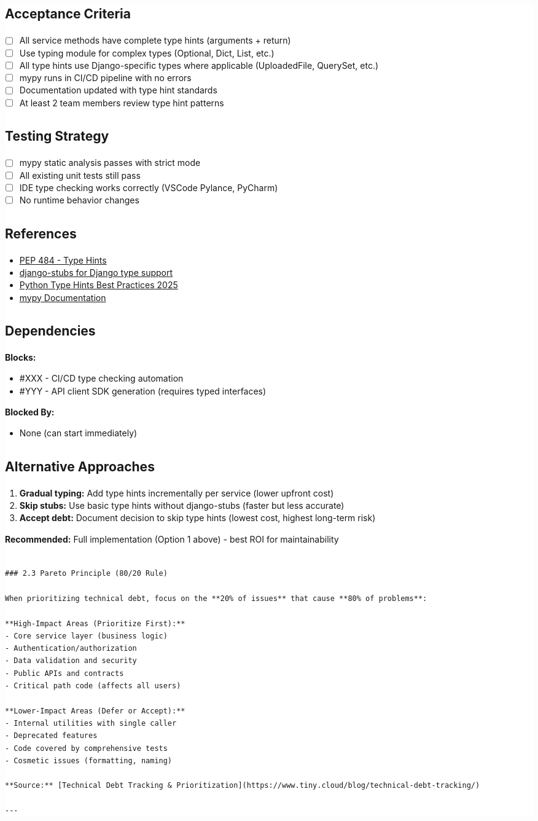 ## Acceptance Criteria

- [ ] All service methods have complete type hints (arguments + return)
- [ ] Use typing module for complex types (Optional, Dict, List, etc.)
- [ ] All type hints use Django-specific types where applicable (UploadedFile, QuerySet, etc.)
- [ ] mypy runs in CI/CD pipeline with no errors
- [ ] Documentation updated with type hint standards
- [ ] At least 2 team members review type hint patterns

## Testing Strategy

- [ ] mypy static analysis passes with strict mode
- [ ] All existing unit tests still pass
- [ ] IDE type checking works correctly (VSCode Pylance, PyCharm)
- [ ] No runtime behavior changes

## References

- [PEP 484 - Type Hints](https://peps.python.org/pep-0484/)
- [django-stubs for Django type support](https://github.com/typeddjango/django-stubs)
- [Python Type Hints Best Practices 2025](https://betterstack.com/community/guides/scaling-python/python-type-hints/)
- [mypy Documentation](https://mypy.readthedocs.io/)

## Dependencies

**Blocks:**
- #XXX - CI/CD type checking automation
- #YYY - API client SDK generation (requires typed interfaces)

**Blocked By:**
- None (can start immediately)

## Alternative Approaches

1. **Gradual typing:** Add type hints incrementally per service (lower upfront cost)
2. **Skip stubs:** Use basic type hints without django-stubs (faster but less accurate)
3. **Accept debt:** Document decision to skip type hints (lowest cost, highest long-term risk)

**Recommended:** Full implementation (Option 1 above) - best ROI for maintainability
```

### 2.3 Pareto Principle (80/20 Rule)

When prioritizing technical debt, focus on the **20% of issues** that cause **80% of problems**:

**High-Impact Areas (Prioritize First):**
- Core service layer (business logic)
- Authentication/authorization
- Data validation and security
- Public APIs and contracts
- Critical path code (affects all users)

**Lower-Impact Areas (Defer or Accept):**
- Internal utilities with single caller
- Deprecated features
- Code covered by comprehensive tests
- Cosmetic issues (formatting, naming)

**Source:** [Technical Debt Tracking & Prioritization](https://www.tiny.cloud/blog/technical-debt-tracking/)

---
```